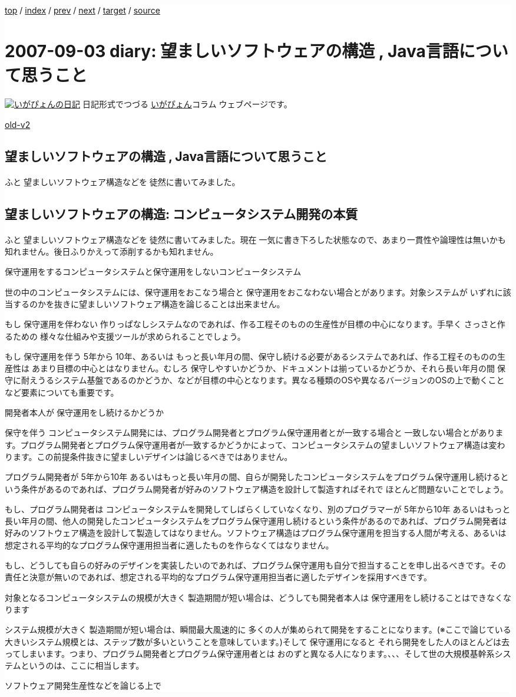 [top](../index.html) 
 / [index](index.html) 
 / [prev](ig070823.html) 
 / [next](ig070904.html) 
 / [target](https://www.igapyon.jp/igapyon/diary/2007/ig070903.html) 
 / [source](https://github.com/igapyon/diary/blob/master/2007/ig070903.src.md) 

2007-09-03 diary: 望ましいソフトウェアの構造 , Java言語について思うこと
=====================================================================================================
[![いがぴょんの日記](https://www.igapyon.jp/igapyon/diary/images/iga202308_256.jpg "いがぴょん")](https://www.igapyon.jp/igapyon/diary/memo/memoigapyon.html) 日記形式でつづる [いがぴょん](https://www.igapyon.jp/igapyon/diary/memo/memoigapyon.html)コラム ウェブページです。

[old-v2](ig070903-orig.html)

## 望ましいソフトウェアの構造 , Java言語について思うこと

ふと 望ましいソフトウェア構造などを 徒然に書いてみました。


## 望ましいソフトウェアの構造: コンピュータシステム開発の本質

ふと 望ましいソフトウェア構造などを 徒然に書いてみました。現在 一気に書き下ろした状態なので、あまり一貫性や論理性は無いかも知れません。後日ふりかえって添削するかも知れません。

保守運用をするコンピュータシステムと保守運用をしないコンピュータシステム

世の中のコンピュータシステムには、保守運用をおこなう場合と 保守運用をおこなわない場合とがあります。対象システムが いずれに該当するのかを抜きに望ましいソフトウェア構造を論じることは出来ません。

もし 保守運用を伴わない 作りっぱなしシステムなのであれば、作る工程そのものの生産性が目標の中心になります。手早く さっさと作るための 様々な仕組みや支援ツールが求められることでしょう。

もし 保守運用を伴う 5年から 10年、あるいは もっと長い年月の間、保守し続ける必要があるシステムであれば、作る工程そのものの生産性は あまり目標の中心とはなりません。むしろ 保守しやすいかどうか、ドキュメントは揃っているかどうか、それら長い年月の間 保守に耐えうるシステム基盤であるのかどうか、などが目標の中心となります。異なる種類のOSや異なるバージョンのOSの上で動くことなど要素についても重要です。

開発者本人が 保守運用をし続けるかどうか

保守を伴う コンピュータシステム開発には、プログラム開発者とプログラム保守運用者とが一致する場合と 一致しない場合とがあります。プログラム開発者とプログラム保守運用者が一致するかどうかによって、コンピュータシステムの望ましいソフトウェア構造は変わります。この前提条件抜きに望ましいデザインは論じるべきではありません。

プログラム開発者が 5年から10年 あるいはもっと長い年月の間、自らが開発したコンピュータシステムをプログラム保守運用し続けるという条件があるのであれば、プログラム開発者が好みのソフトウェア構造を設計して製造すればそれで ほとんど問題ないことでしょう。

もし、プログラム開発者は コンピュータシステムを開発してしばらくしていなくなり、別のプログラマーが 5年から10年 あるいはもっと長い年月の間、他人の開発したコンピュータシステムをプログラム保守運用し続けるという条件があるのであれば、プログラム開発者は好みのソフトウェア構造を設計して製造してはなりません。ソフトウェア構造はプログラム保守運用を担当する人間が考える、あるいは 想定される平均的なプログラム保守運用担当者に適したものを作らなくてはなりません。

もし、どうしても自らの好みのデザインを実装したいのであれば、プログラム保守運用も自分で担当することを申し出るべきです。その責任と決意が無いのであれば、想定される平均的なプログラム保守運用担当者に適したデザインを採用すべきです。

対象となるコンピュータシステムの規模が大きく 製造期間が短い場合は、どうしても開発者本人は 保守運用をし続けることはできなくなります

システム規模が大きく 製造期間が短い場合は、瞬間最大風速的に 多くの人が集められて開発をすることになります。(※ここで論じている大きいシステム規模とは、ステップ数が多いということを意味しています。)そして 保守運用になると それら開発をした人のほとんどは去ってしまいます。つまり、プログラム開発者とプログラム保守運用者とは おのずと異なる人になります。、、、そして世の大規模基幹系システムというのは、ここに相当します。

ソフトウェア開発生産性などを論じる上で
